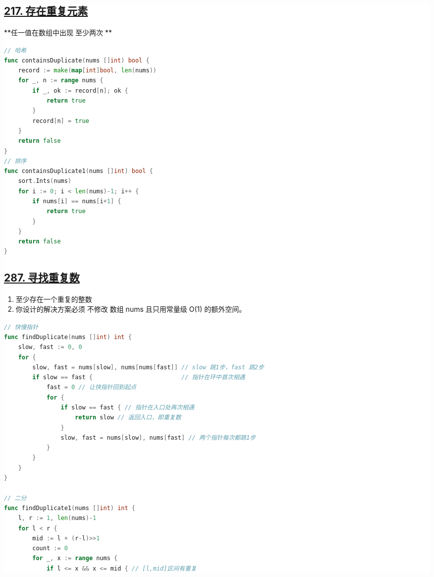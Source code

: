 



## [217. 存在重复元素](https://leetcode.cn/problems/contains-duplicate/)

**任一值在数组中出现 至少两次 **

```go
// 哈希
func containsDuplicate(nums []int) bool {
	record := make(map[int]bool, len(nums))
	for _, n := range nums {
		if _, ok := record[n]; ok {
			return true
		}
		record[n] = true
	}
	return false
}
// 排序
func containsDuplicate1(nums []int) bool {
	sort.Ints(nums)
	for i := 0; i < len(nums)-1; i++ {
		if nums[i] == nums[i+1] {
			return true
		}
	}
	return false
}
```

## [287. 寻找重复数](https://leetcode.cn/problems/find-the-duplicate-number/)

1. 至少存在一个重复的整数
2. 你设计的解决方案必须 不修改 数组 nums 且只用常量级 O(1) 的额外空间。



```go
// 快慢指针
func findDuplicate(nums []int) int {
	slow, fast := 0, 0
	for {
		slow, fast = nums[slow], nums[nums[fast]] // slow 跳1步，fast 跳2步
		if slow == fast {                         // 指针在环中首次相遇
			fast = 0 // 让快指针回到起点
			for {
				if slow == fast { // 指针在入口处再次相遇
					return slow // 返回入口，即重复数
				}
				slow, fast = nums[slow], nums[fast] // 两个指针每次都跳1步
			}
		}
	}
}

// 二分
func findDuplicate1(nums []int) int {
	l, r := 1, len(nums)-1
	for l < r {
		mid := l + (r-l)>>1
		count := 0
		for _, x := range nums {
			if l <= x && x <= mid { // [l,mid]区间有重复
```